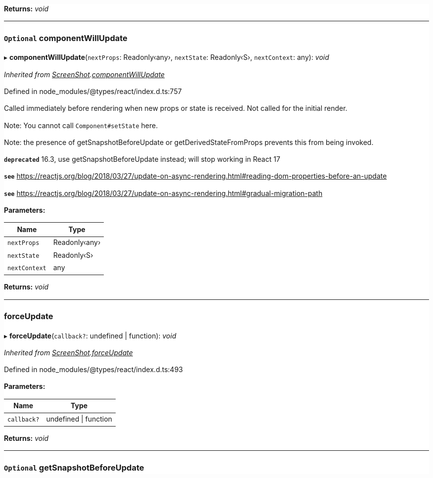 **Returns:** *void*

___

### `Optional` componentWillUpdate

▸ **componentWillUpdate**(`nextProps`: Readonly‹any›, `nextState`: Readonly‹S›, `nextContext`: any): *void*

*Inherited from [ScreenShot](screenshot.md).[componentWillUpdate](screenshot.md#optional-componentwillupdate)*

Defined in node_modules/@types/react/index.d.ts:757

Called immediately before rendering when new props or state is received. Not called for the initial render.

Note: You cannot call `Component#setState` here.

Note: the presence of getSnapshotBeforeUpdate or getDerivedStateFromProps
prevents this from being invoked.

**`deprecated`** 16.3, use getSnapshotBeforeUpdate instead; will stop working in React 17

**`see`** https://reactjs.org/blog/2018/03/27/update-on-async-rendering.html#reading-dom-properties-before-an-update

**`see`** https://reactjs.org/blog/2018/03/27/update-on-async-rendering.html#gradual-migration-path

**Parameters:**

Name | Type |
------ | ------ |
`nextProps` | Readonly‹any› |
`nextState` | Readonly‹S› |
`nextContext` | any |

**Returns:** *void*

___

###  forceUpdate

▸ **forceUpdate**(`callback?`: undefined | function): *void*

*Inherited from [ScreenShot](screenshot.md).[forceUpdate](screenshot.md#forceupdate)*

Defined in node_modules/@types/react/index.d.ts:493

**Parameters:**

Name | Type |
------ | ------ |
`callback?` | undefined &#124; function |

**Returns:** *void*

___

### `Optional` getSnapshotBeforeUpdate
